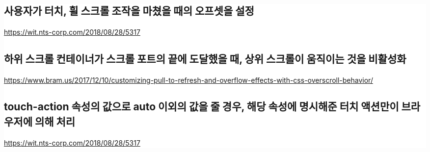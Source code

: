 
## 사용자가 터치, 휠 스크롤 조작을 마쳤을 때의 오프셋을 설정  
https://wit.nts-corp.com/2018/08/28/5317  


## 하위 스크롤 컨테이너가 스크롤 포트의 끝에 도달했을 때, 상위 스크롤이 움직이는 것을 비활성화  
https://www.bram.us/2017/12/10/customizing-pull-to-refresh-and-overflow-effects-with-css-overscroll-behavior/    


## touch-action 속성의 값으로 auto 이외의 값을 줄 경우, 해당 속성에 명시해준 터치 액션만이 브라우저에 의해 처리  
https://wit.nts-corp.com/2018/08/28/5317  